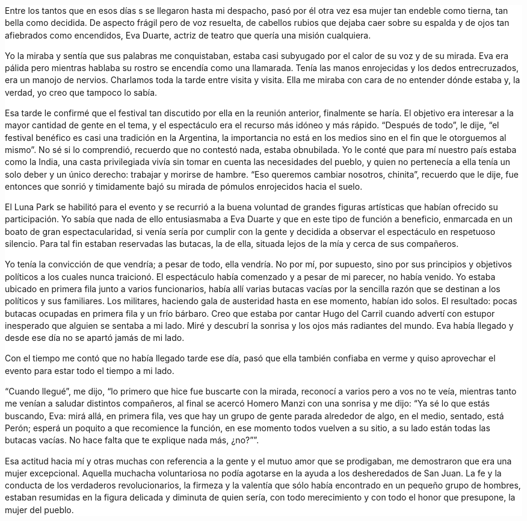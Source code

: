 Entre los tantos que en esos días s se llegaron hasta mi despacho, pasó por él otra vez esa mujer
tan endeble como tierna, tan bella como decidida. De aspecto frágil pero de voz resuelta, de
cabellos rubios que dejaba caer sobre su espalda y de ojos tan afiebrados como encendidos, Eva
Duarte, actriz de teatro que quería una misión cualquiera.

Yo la miraba y sentía que sus palabras me conquistaban, estaba casi subyugado por el calor de
su voz y de su mirada. Eva era pálida pero mientras hablaba su rostro se encendía como una
llamarada. Tenía las manos enrojecidas y los dedos entrecruzados, era un manojo de nervios.
Charlamos toda la tarde entre visita y visita. Ella me miraba con cara de no entender dónde estaba
y, la verdad, yo creo que tampoco lo sabía.

Esa tarde le confirmé que el festival tan discutido por ella en la reunión anterior, finalmente se
haría. El objetivo era interesar a la mayor cantidad de gente en el tema, y el espectáculo era el
recurso más idóneo y más rápido. “Después de todo”, le dije, “el festival benéfico es casi una
tradición en la Argentina, la importancia no está en los medios sino en el fin que le otorguemos al
mismo”. No sé si lo comprendió, recuerdo que no contestó nada, estaba obnubilada. Yo le conté
que para mí nuestro país estaba como la India, una casta privilegiada vivía sin tomar en cuenta las
necesidades del pueblo, y quien no pertenecía a ella tenía un solo deber y un único derecho:
trabajar y morirse de hambre. “Eso queremos cambiar nosotros, chinita”, recuerdo que le dije, fue
entonces que sonrió y timidamente bajó su mirada de pómulos enrojecidos hacia el suelo.

El Luna Park se habilitó para el evento y se recurrió a la buena voluntad de grandes figuras
artísticas que habían ofrecido su participación. Yo sabía que nada de ello entusiasmaba a Eva
Duarte y que en este tipo de función a beneficio, enmarcada en un boato de gran espectacularidad,
si venía sería por cumplir con la gente y decidida a observar el espectáculo en respetuoso silencio.
Para tal fin estaban reservadas las butacas, la de ella, situada lejos de la mía y cerca de sus
compañeros.

Yo tenía la convicción de que vendría; a pesar de todo, ella vendría. No por mí, por supuesto,
sino por sus principios y objetivos políticos a los cuales nunca traicionó.
El espectáculo había comenzado y a pesar de mi parecer, no había venido. Yo estaba ubicado en
primera fila junto a varios funcionarios, había allí varias butacas vacías por la sencilla razón que
se destinan a los políticos y sus familiares. Los militares, haciendo gala de austeridad hasta en ese
momento, habían ido solos. El resultado: pocas butacas ocupadas en primera fila y un frío bárbaro.
Creo que estaba por cantar Hugo del Carril cuando advertí con estupor inesperado que alguien se
sentaba a mi lado. Miré y descubrí la sonrisa y los ojos más radiantes del mundo. Eva había
llegado y desde ese día no se apartó jamás de mi lado.

Con el tiempo me contó que no había llegado tarde ese día, pasó que ella también confiaba en
verme y quiso aprovechar el evento para estar todo el tiempo a mi lado.

“Cuando llegué”, me dijo, “lo primero que hice fue buscarte con la mirada, reconocí a varios
pero a vos no te veía, mientras tanto me venían a saludar distintos compañeros, al final se acercó
Homero Manzi con una sonrisa y me dijo: “Ya sé lo que estás buscando, Eva: mirá allá, en primera
fila, ves que hay un grupo de gente parada alrededor de algo, en el medio, sentado, está Perón;
esperá un poquito a que recomience la función, en ese momento todos vuelven a su sitio, a su lado
están todas las butacas vacías. No hace falta que te explique nada más, ¿no?””.

Esa actitud hacia mí y otras muchas con referencia a la gente y el mutuo amor que se
prodigaban, me demostraron que era una mujer excepcional. Aquella muchacha voluntariosa no
podía agotarse en la ayuda a los desheredados de San Juan. La fe y la conducta de los verdaderos
revolucionarios, la firmeza y la valentía que sólo había encontrado en un pequeño grupo de
hombres, estaban resumidas en la figura delicada y diminuta de quien sería, con todo
merecimiento y con todo el honor que presupone, la mujer del pueblo.
